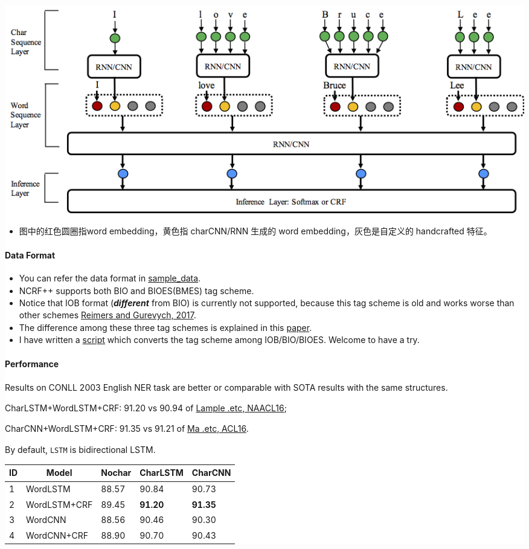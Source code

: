 ![alt text](imgs/architecture.png)

-   图中的红色圆圈指word embedding，黄色指 charCNN/RNN 生成的 word embedding，灰色是自定义的 handcrafted 特征。

#### Data Format

-   You can refer the data format in [sample_data](https://github.com/jiesutd/NCRFpp/blob/master/sample_data).
-   NCRF++ supports both BIO and BIOES(BMES) tag scheme.
-   Notice that IOB format (***different*** from BIO) is currently not supported, because this tag scheme is old and works worse than other schemes [Reimers and Gurevych, 2017](https://arxiv.org/pdf/1707.06799.pdf).
-   The difference among these three tag schemes is explained in this [paper](https://arxiv.org/pdf/1707.06799.pdf).
-   I have written a [script](https://github.com/jiesutd/NCRFpp/blob/master/utils/tagSchemeConverter.py) which converts the tag scheme among IOB/BIO/BIOES. Welcome to have a try.

#### Performance

Results on CONLL 2003 English NER task are better or comparable with SOTA results with the same structures.

CharLSTM+WordLSTM+CRF: 91.20 vs 90.94 of [Lample .etc, NAACL16](http://www.aclweb.org/anthology/N/N16/N16-1030.pdf);

CharCNN+WordLSTM+CRF: 91.35 vs 91.21 of [Ma .etc, ACL16](http://www.aclweb.org/anthology/P/P16/P16-1101.pdf).

By default, `LSTM` is bidirectional LSTM.

| ID   | Model        | Nochar | CharLSTM  | CharCNN   |
| ---- | ------------ | ------ | --------- | --------- |
| 1    | WordLSTM     | 88.57  | 90.84     | 90.73     |
| 2    | WordLSTM+CRF | 89.45  | **91.20** | **91.35** |
| 3    | WordCNN      | 88.56  | 90.46     | 90.30     |
| 4    | WordCNN+CRF  | 88.90  | 90.70     | 90.43     |
